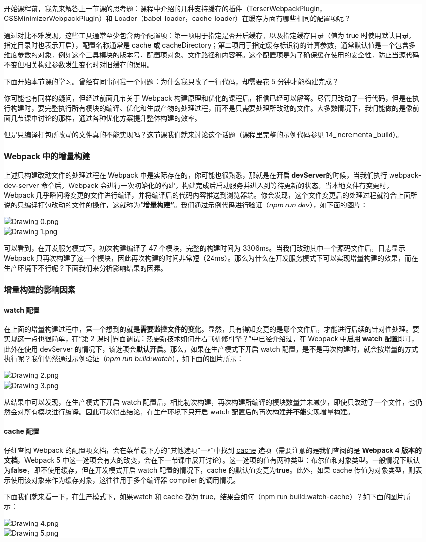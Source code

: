 <p data-nodeid="30091">开始课程前，我先来解答上一节课的思考题：课程中介绍的几种支持缓存的插件（TerserWebpackPlugin，CSSMinimizerWebpackPlugin）和 Loader（babel-loader，cache-loader）在缓存方面有哪些相同的配置项呢？</p>


<p data-nodeid="29271">通过对比不难发现，这些工具通常至少包含两个配置项：第一项用于指定是否开启缓存，以及指定缓存目录（值为 true 时使用默认目录，指定目录时也表示开启），配置名称通常是 cache 或 cacheDirectory；第二项用于指定缓存标识符的计算参数，通常默认值是一个包含多维度参数的对象，例如这个工具模块的版本号、配置项对象、文件路径和内容等。这个配置项是为了确保缓存使用的安全性，防止当源代码不变但相关构建参数发生变化时对旧缓存的误用。</p>
<p data-nodeid="29272">下面开始本节课的学习。曾经有同事问我一个问题：为什么我只改了一行代码，却需要花 5 分钟才能构建完成？</p>
<p data-nodeid="29273">你可能也有同样的疑问，但经过前面几节关于 Webpack 构建原理和优化的课程后，相信已经可以解答。尽管只改动了一行代码，但是在执行构建时，要完整执行所有模块的编译、优化和生成产物的处理过程，而不是只需要处理所改动的文件。大多数情况下，我们能做的是像前面几节课中讨论的那样，通过各种优化方案提升整体构建的效率。</p>
<p data-nodeid="30637" class="">但是只编译打包所改动的文件真的不能实现吗？这节课我们就来讨论这个话题（课程里完整的示例代码参见 <a href="https://github.com/fe-efficiency/lessons_fe_efficiency/tree/master/14_incremental_build" data-nodeid="30645">14_incremental_build</a>）。</p>

<h3 data-nodeid="29275">Webpack 中的增量构建</h3>
<p data-nodeid="31719">上述只构建改动文件的处理过程在 Webpack 中是实际存在的，你可能也很熟悉，那就是在<strong data-nodeid="31734">开启 devServer</strong>的时候，当我们执行 webpack-dev-server 命令后，Webpack 会进行一次初始化的构建，构建完成后启动服务并进入到等待更新的状态。当本地文件有变更时，Webpack 几乎瞬间将变更的文件进行编译，并将编译后的代码内容推送到浏览器端。你会发现，这个文件变更后的处理过程就符合上面所说的只编译打包改动的文件的操作，这就称为“<strong data-nodeid="31735">增量构建”</strong>。我们通过示例代码进行验证（<em data-nodeid="31736">npm run dev</em>），如下面的图片：</p>
<p data-nodeid="32548" class=""><img src="https://s0.lgstatic.com/i/image/M00/57/0E/CgqCHl9sTsWAbetxAAGoldlDrIw704.png" alt="Drawing 0.png" data-nodeid="32551"><br>
<img src="https://s0.lgstatic.com/i/image/M00/57/03/Ciqc1F9sTsmAJc8YAADz9x_Zsvo780.png" alt="Drawing 1.png" data-nodeid="32555"></p>





<p data-nodeid="29279">可以看到，在开发服务模式下，初次构建编译了 47 个模块，完整的构建时间为 3306ms。当我们改动其中一个源码文件后，日志显示 Webpack 只再次构建了这一个模块，因此再次构建的时间非常短（24ms）。那么为什么在开发服务模式下可以实现增量构建的效果，而在生产环境下不行呢？下面我们来分析影响结果的因素。</p>
<h3 data-nodeid="29280">增量构建的影响因素</h3>
<h4 data-nodeid="29281">watch 配置</h4>
<p data-nodeid="33628">在上面的增量构建过程中，第一个想到的就是<strong data-nodeid="33647">需要监控文件的变化</strong>。显然，只有得知变更的是哪个文件后，才能进行后续的针对性处理。要实现这一点也很简单，在“第 2 课时|界面调试：热更新技术如何开着飞机修引擎？”中已经介绍过，在 Webpack 中<strong data-nodeid="33648">启用 watch 配置</strong>即可，此外在使用 devServer 的情况下，该选项会<strong data-nodeid="33649">默认开启</strong>。那么，如果在生产模式下开启 watch 配置，是不是再次构建时，就会按增量的方式执行呢？我们仍然通过示例验证（<em data-nodeid="33650">npm run build:watch</em>），如下面的图片所示：</p>
<p data-nodeid="34462" class=""><img src="https://s0.lgstatic.com/i/image/M00/57/0E/CgqCHl9sTtOAPzPRAAHMQJnGHlo474.png" alt="Drawing 2.png" data-nodeid="34465"><br>
<img src="https://s0.lgstatic.com/i/image/M00/57/0E/CgqCHl9sTtiAB2seAAG0v0B0ORQ594.png" alt="Drawing 3.png" data-nodeid="34469"></p>





<p data-nodeid="29285">从结果中可以发现，在生产模式下开启 watch 配置后，相比初次构建，再次构建所编译的模块数量并未减少，即使只改动了一个文件，也仍然会对所有模块进行编译。因此可以得出结论，在生产环境下只开启 watch 配置后的再次构建<strong data-nodeid="29400">并不能</strong>实现增量构建。</p>
<h4 data-nodeid="29286">cache 配置</h4>
<p data-nodeid="36144" class="">仔细查阅 Webpack 的配置项文档，会在菜单最下方的“其他选项”一栏中找到 <a href="https://v4.webpack.js.org/configuration/other-options/#cache" data-nodeid="36148">cache</a> 选项（需要注意的是我们查阅的是 <strong data-nodeid="36162">Webpack 4 版本的文档</strong>，Webpack 5 中这一选项会有大的改变，会在下一节课中展开讨论）。这一选项的值有两种类型：布尔值和对象类型。一般情况下默认为<strong data-nodeid="36163">false</strong>，即不使用缓存，但在开发模式开启 watch 配置的情况下，cache 的默认值变更为<strong data-nodeid="36164">true</strong>。此外，如果 cache 传值为对象类型，则表示使用该对象来作为缓存对象，这往往用于多个编译器 compiler 的调用情况。</p>



<p data-nodeid="37237">下面我们就来看一下，在生产模式下，如果watch 和 cache 都为 true，结果会如何（npm run build:watch-cache）？如下面的图片所示：</p>
<p data-nodeid="38051" class=""><img src="https://s0.lgstatic.com/i/image/M00/57/0F/CgqCHl9sTuuAc0_4AAHBe2Lt3do732.png" alt="Drawing 4.png" data-nodeid="38054"><br>
<img src="https://s0.lgstatic.com/i/image/M00/57/03/Ciqc1F9sTvCAY2NvAAEtJYxCA_8121.png" alt="Drawing 5.png" data-nodeid="38058"></p>
